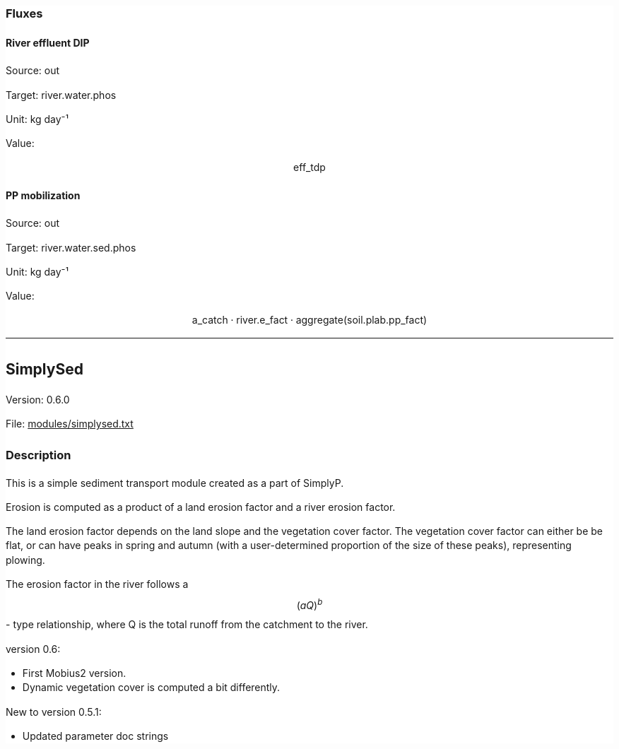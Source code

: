 ### Fluxes

#### **River effluent DIP**

Source: out

Target: river.water.phos

Unit: kg day⁻¹

Value:

$$
\mathrm{eff\_tdp}
$$

#### **PP mobilization**

Source: out

Target: river.water.sed.phos

Unit: kg day⁻¹

Value:

$$
\mathrm{a\_catch}\cdot \mathrm{river}.\mathrm{e\_fact}\cdot \mathrm{aggregate}\left(\mathrm{soil}.\mathrm{plab}.\mathrm{pp\_fact}\right)
$$

---

## SimplySed

Version: 0.6.0

File: [modules/simplysed.txt](https://github.com/NIVANorge/Mobius2/tree/main/models/modules/simplysed.txt)

### Description

This is a simple sediment transport module created as a part of SimplyP.

Erosion is computed as a product of a land erosion factor and a river erosion factor.

The land erosion factor depends on the land slope and the vegetation cover factor. The vegetation cover factor can either be be flat, or can have peaks in spring and autumn (with a user-determined proportion of the size of these peaks), representing plowing.

The erosion factor in the river follows a $$(aQ)^b$$ - type relationship, where Q is the total runoff from the catchment to the river.

version 0.6:
* First Mobius2 version.
* Dynamic vegetation cover is computed a bit differently.

New to version 0.5.1:
* Updated parameter doc strings

